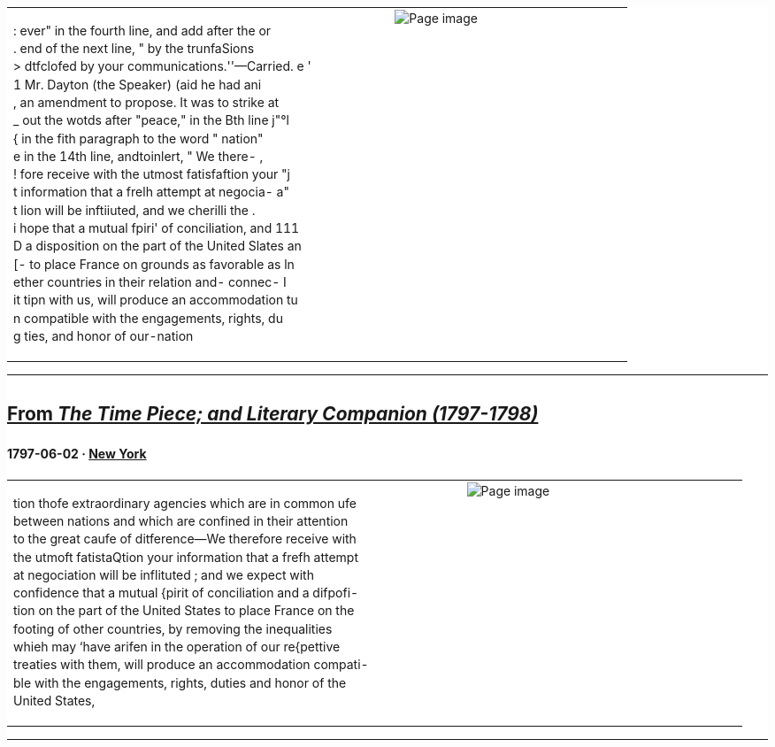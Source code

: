 <table style="width: 100%;"><tr><td style="width: 50%">

  
: ever&quot; in the fourth line, and add after the or  
. end of the next line, &quot; by the trunfaSions  
&gt; dtfclofed by your communications.&#x27;&#x27;—Carried. e &#x27;  
1 Mr. Dayton (the Speaker) (aid he had ani  
, an amendment to propose. It was to strike at  
_ out the wotds after &quot;peace,&quot; in the Bth line j&quot;°l  
{ in the fith paragraph to the word &quot; nation&quot;  
e in the 14th line, andtoinlert, &quot; We there- ,  
! fore receive with the utmost fatisfaftion your &quot;j  
t information that a frelh attempt at negocia- a&quot;  
t lion will be inftiiuted, and we cherilli the .  
i hope that a mutual fpiri&#x27; of conciliation, and 111  
D a disposition on the part of the United Slates an  
[- to place France on grounds as favorable as ln  
ether countries in their relation and- connec- I  
it tipn with us, will produce an accommodation tu  
n compatible with the engagements, rights, du­  
g ties, and honor of our-nation
</td><td style="width: 50%; max-height: 75%; margin: auto; display: block;">
<img alt="Page image" src="https://tile.loc.gov/image-services/iiif/service:ndnp:dlc:batch_dlc_mainecoon_ver01:data:sn83025881:print:1797053101:0003/pct:54.483282674772035,34.05052136877662,18.009118541033434,10.768835364958143/!600,600/0/default.jpg"/>
</td>
</tr></table>

---

## [From _The Time Piece; and Literary Companion (1797-1798)_](https://archive.org/details/sim_time-piece_1797-06-02_1_36/page/n1/mode/1up?view=theater)

#### 1797-06-02 &middot; [New York](http://dbpedia.org/resource/New_York_City)

<table style="width: 100%;"><tr><td style="width: 50%">

  
tion thofe extraordinary agencies which are in common ufe  
between nations and which are confined in their attention  
to the great caufe of ditference—We therefore receive with  
the utmoft fatistaQtion your information that a frefh attempt  
at negociation will be inflituted ; and we expect with  
confidence that a mutual {pirit of conciliation and a difpofi-  
tion on the part of the United States to place France on the  
footing of other countries, by removing the inequalities  
whieh may ‘have arifen in the operation of our re{pettive  
treaties with them, will produce an accommodation compati-  
ble with the engagements, rights, duties and honor of the  
United States,
</td><td style="width: 50%; max-height: 75%; margin: auto; display: block;">
<img alt="Page image" src="https://iiif.archive.org/image/iiif/2/sim_time-piece_1797-06-02_1_36%2Fsim_time-piece_1797-06-02_1_36_jp2.zip%2Fsim_time-piece_1797-06-02_1_36_jp2%2Fsim_time-piece_1797-06-02_1_36_0001.jp2/pct:8.712686567164178,17.19820205479452,26.996268656716417,8.711472602739725/600,/0/default.jpg"/>
</td>
</tr></table>

---